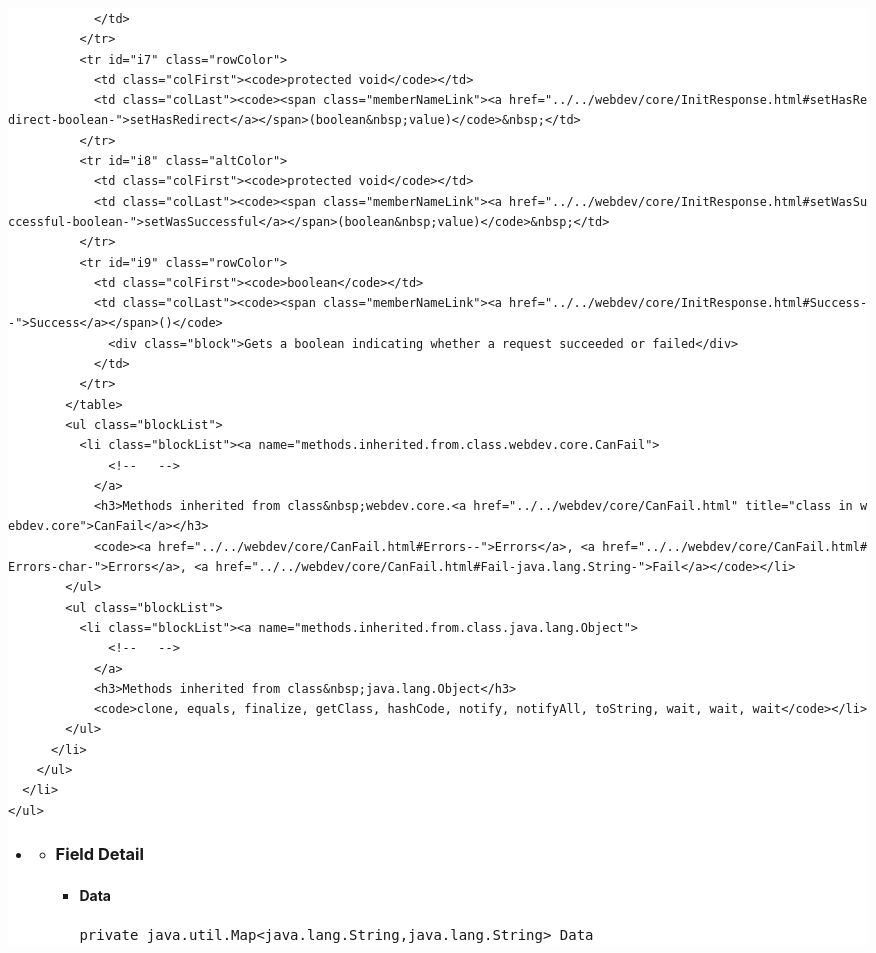                 </td>
              </tr>
              <tr id="i7" class="rowColor">
                <td class="colFirst"><code>protected void</code></td>
                <td class="colLast"><code><span class="memberNameLink"><a href="../../webdev/core/InitResponse.html#setHasRedirect-boolean-">setHasRedirect</a></span>(boolean&nbsp;value)</code>&nbsp;</td>
              </tr>
              <tr id="i8" class="altColor">
                <td class="colFirst"><code>protected void</code></td>
                <td class="colLast"><code><span class="memberNameLink"><a href="../../webdev/core/InitResponse.html#setWasSuccessful-boolean-">setWasSuccessful</a></span>(boolean&nbsp;value)</code>&nbsp;</td>
              </tr>
              <tr id="i9" class="rowColor">
                <td class="colFirst"><code>boolean</code></td>
                <td class="colLast"><code><span class="memberNameLink"><a href="../../webdev/core/InitResponse.html#Success--">Success</a></span>()</code>
                  <div class="block">Gets a boolean indicating whether a request succeeded or failed</div>
                </td>
              </tr>
            </table>
            <ul class="blockList">
              <li class="blockList"><a name="methods.inherited.from.class.webdev.core.CanFail">
                  <!--   -->
                </a>
                <h3>Methods inherited from class&nbsp;webdev.core.<a href="../../webdev/core/CanFail.html" title="class in webdev.core">CanFail</a></h3>
                <code><a href="../../webdev/core/CanFail.html#Errors--">Errors</a>, <a href="../../webdev/core/CanFail.html#Errors-char-">Errors</a>, <a href="../../webdev/core/CanFail.html#Fail-java.lang.String-">Fail</a></code></li>
            </ul>
            <ul class="blockList">
              <li class="blockList"><a name="methods.inherited.from.class.java.lang.Object">
                  <!--   -->
                </a>
                <h3>Methods inherited from class&nbsp;java.lang.Object</h3>
                <code>clone, equals, finalize, getClass, hashCode, notify, notifyAll, toString, wait, wait, wait</code></li>
            </ul>
          </li>
        </ul>
      </li>
    </ul>
  </div>
  <div class="details">
    <ul class="blockList">
      <li class="blockList">
        <!-- ============ FIELD DETAIL =========== -->
        <ul class="blockList">
          <li class="blockList"><a name="field.detail">
              <!--   -->
            </a>
            <h3>Field Detail</h3>
            <a name="Data">
              <!--   -->
            </a>
            <ul class="blockList">
              <li class="blockList">
                <h4>Data</h4>
                <pre>private&nbsp;java.util.Map&lt;java.lang.String,java.lang.String&gt; Data</pre>
              </li>
            </ul>
            <a name="WasSuccessful">
              <!--   -->
            </a>